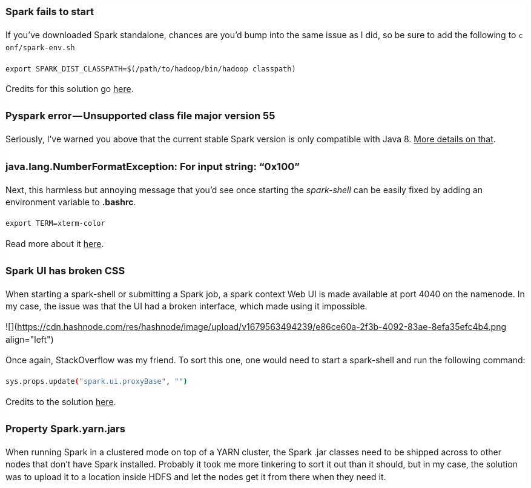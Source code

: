 ### Spark fails to start

If you’ve downloaded Spark standalone, chances are you’d bump into the same issue as I did, so be sure to add the following to `conf/spark-env.sh`

```markdown
export SPARK_DIST_CLASSPATH=$(/path/to/hadoop/bin/hadoop classpath)
```

Credits for this solution go [here](https://stackoverflow.com/questions/42307471/spark-without-hadoop-failed-to-launch/42689980#42689980).

### Pyspark error — Unsupported class file major version 55

Seriously, I’ve warned you above that the current stable Spark version is only compatible with Java 8. [More details on that](https://stackoverflow.com/questions/53583199/pyspark-error-unsupported-class-file-major-version-55/53583241#53583241).

### java.lang.NumberFormatException: For input string: “0x100”

Next, this harmless but annoying message that you’d see once starting the *spark-shell* can be easily fixed by adding an environment variable to **.bashrc**.

```markdown
export TERM=xterm-color
```

Read more about it [here](https://stackoverflow.com/questions/56457685/how-to-fix-the-sbt-crash-java-lang-numberformatexception-for-input-string-0x/56457806#56457806).

### **Spark UI has broken CSS**

When starting a spark-shell or submitting a Spark job, a spark context Web UI is made available at port 4040 on the namenode. In my case, the issue was that the UI had a broken interface, which made using it impossible.

![](https://cdn.hashnode.com/res/hashnode/image/upload/v1679563494239/e86ce60a-2f3b-4092-83ae-8efa35efc4b4.png align="left")

Once again, StackOverflow was my friend. To sort this one, one would need to start a spark-shell and run the following command:

```bash
sys.props.update("spark.ui.proxyBase", "")
```

Credits to the solution [here](https://stackoverflow.com/questions/47875064/spark-ui-appears-with-wrong-format-broken-css/55466574#55466574).

### Property Spark.yarn.jars

When running Spark in a clustered mode on top of a YARN cluster, the Spark .jar classes need to be shipped across to other nodes that don’t have Spark installed. Probably it took me more tinkering to sort it out than it should, but in my case, the solution was to upload it to a location inside HDFS and let the nodes get it from there when they need it.
